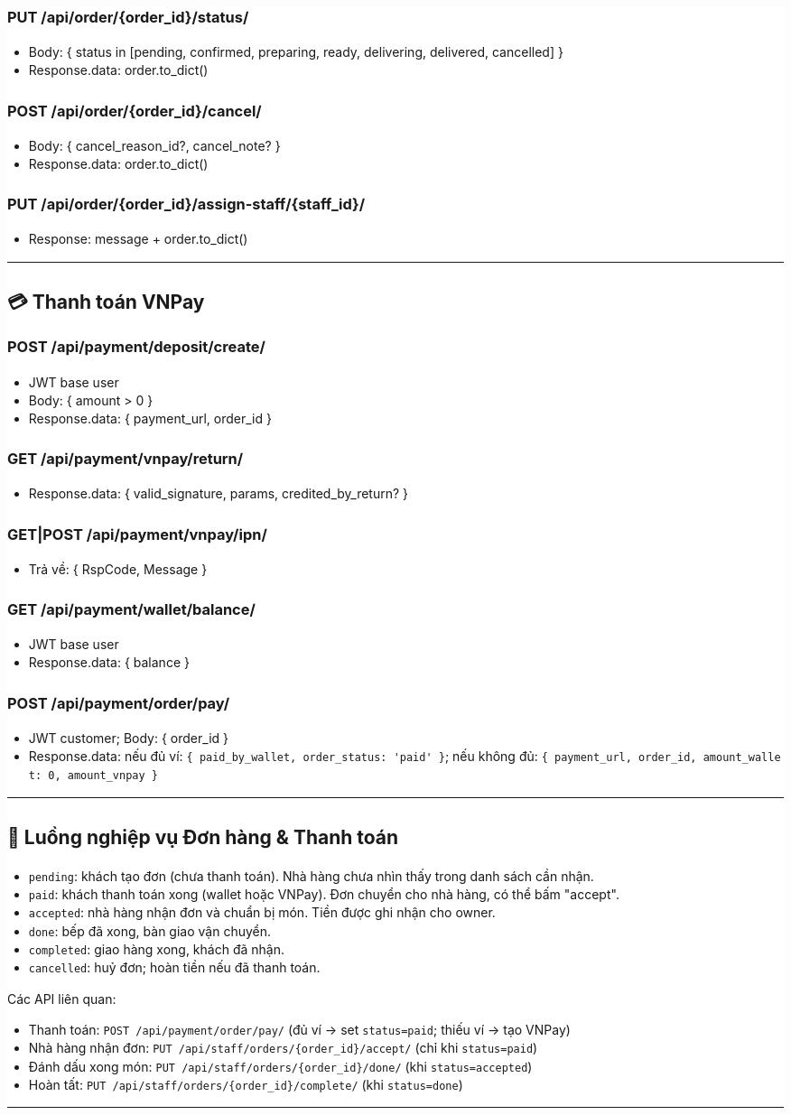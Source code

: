 ### PUT /api/order/{order_id}/status/
- Body: { status in [pending, confirmed, preparing, ready, delivering, delivered, cancelled] }
- Response.data: order.to_dict()

### POST /api/order/{order_id}/cancel/
- Body: { cancel_reason_id?, cancel_note? }
- Response.data: order.to_dict()

### PUT /api/order/{order_id}/assign-staff/{staff_id}/
- Response: message + order.to_dict()

---

## 💳 Thanh toán VNPay

### POST /api/payment/deposit/create/
- JWT base user
- Body: { amount > 0 }
- Response.data: { payment_url, order_id }

### GET /api/payment/vnpay/return/
- Response.data: { valid_signature, params, credited_by_return? }

### GET|POST /api/payment/vnpay/ipn/
- Trả về: { RspCode, Message }

### GET /api/payment/wallet/balance/
- JWT base user
- Response.data: { balance }

### POST /api/payment/order/pay/
- JWT customer; Body: { order_id }
- Response.data: nếu đủ ví: `{ paid_by_wallet, order_status: 'paid' }`; nếu không đủ: `{ payment_url, order_id, amount_wallet: 0, amount_vnpay }`

---

## 🔁 Luồng nghiệp vụ Đơn hàng & Thanh toán

- `pending`: khách tạo đơn (chưa thanh toán). Nhà hàng chưa nhìn thấy trong danh sách cần nhận.
- `paid`: khách thanh toán xong (wallet hoặc VNPay). Đơn chuyển cho nhà hàng, có thể bấm "accept".
- `accepted`: nhà hàng nhận đơn và chuẩn bị món. Tiền được ghi nhận cho owner.
- `done`: bếp đã xong, bàn giao vận chuyển.
- `completed`: giao hàng xong, khách đã nhận.
- `cancelled`: huỷ đơn; hoàn tiền nếu đã thanh toán.

Các API liên quan:
- Thanh toán: `POST /api/payment/order/pay/` (đủ ví → set `status=paid`; thiếu ví → tạo VNPay)
- Nhà hàng nhận đơn: `PUT /api/staff/orders/{order_id}/accept/` (chỉ khi `status=paid`)
- Đánh dấu xong món: `PUT /api/staff/orders/{order_id}/done/` (khi `status=accepted`)
- Hoàn tất: `PUT /api/staff/orders/{order_id}/complete/` (khi `status=done`)

---